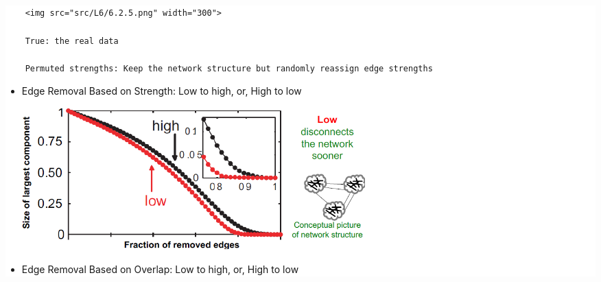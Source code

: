         <img src="src/L6/6.2.5.png" width="300"> 

        True: the real data

        Permuted strengths: Keep the network structure but randomly reassign edge strengths

- Edge Removal Based on Strength: Low to high, or, High to low

    <img src="src/L6/6.2.6.png" width="500">

- Edge Removal Based on Overlap: Low to high, or, High to low
